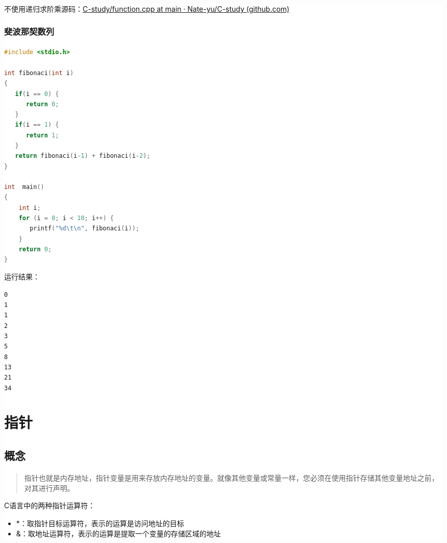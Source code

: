 不使用递归求阶乘源码：[C-study/function.cpp at main · Nate-yu/C-study (github.com)](https://github.com/Nate-yu/C-study/blob/main/source/function.cpp)

### 斐波那契数列

```c
#include <stdio.h>
 
int fibonaci(int i)
{
   if(i == 0) {
      return 0;
   }
   if(i == 1) {
      return 1;
   }
   return fibonaci(i-1) + fibonaci(i-2);
}
 
int  main()
{
    int i;
    for (i = 0; i < 10; i++) {
       printf("%d\t\n", fibonaci(i));
    }
    return 0;
}
```

运行结果：

```
0    
1    
1    
2    
3    
5    
8    
13    
21    
34
```

# 指针

## 概念

> 指针也就是内存地址，指针变量是用来存放内存地址的变量。就像其他变量或常量一样，您必须在使用指针存储其他变量地址之前，对其进行声明。

C语言中的两种指针运算符：

- *：取指针目标运算符，表示的运算是访问地址的目标
- &：取地址运算符，表示的运算是提取一个变量的存储区域的地址
